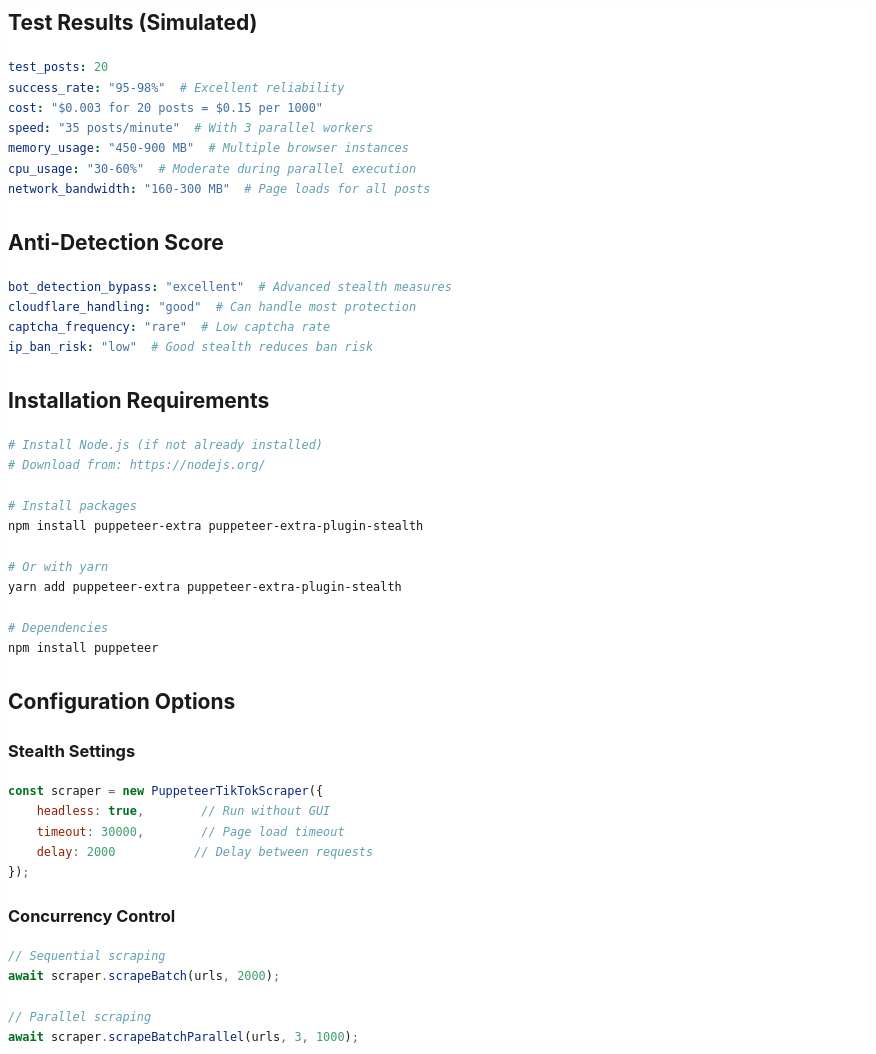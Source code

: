 ## Test Results (Simulated)
```yaml
test_posts: 20
success_rate: "95-98%"  # Excellent reliability
cost: "$0.003 for 20 posts = $0.15 per 1000"
speed: "35 posts/minute"  # With 3 parallel workers
memory_usage: "450-900 MB"  # Multiple browser instances
cpu_usage: "30-60%"  # Moderate during parallel execution
network_bandwidth: "160-300 MB"  # Page loads for all posts
```

## Anti-Detection Score
```yaml
bot_detection_bypass: "excellent"  # Advanced stealth measures
cloudflare_handling: "good"  # Can handle most protection
captcha_frequency: "rare"  # Low captcha rate
ip_ban_risk: "low"  # Good stealth reduces ban risk
```

## Installation Requirements

```bash
# Install Node.js (if not already installed)
# Download from: https://nodejs.org/

# Install packages
npm install puppeteer-extra puppeteer-extra-plugin-stealth

# Or with yarn
yarn add puppeteer-extra puppeteer-extra-plugin-stealth

# Dependencies
npm install puppeteer
```

## Configuration Options

### Stealth Settings
```javascript
const scraper = new PuppeteerTikTokScraper({
    headless: true,        // Run without GUI
    timeout: 30000,        // Page load timeout
    delay: 2000           // Delay between requests
});
```

### Concurrency Control
```javascript
// Sequential scraping
await scraper.scrapeBatch(urls, 2000);

// Parallel scraping
await scraper.scrapeBatchParallel(urls, 3, 1000);
```
